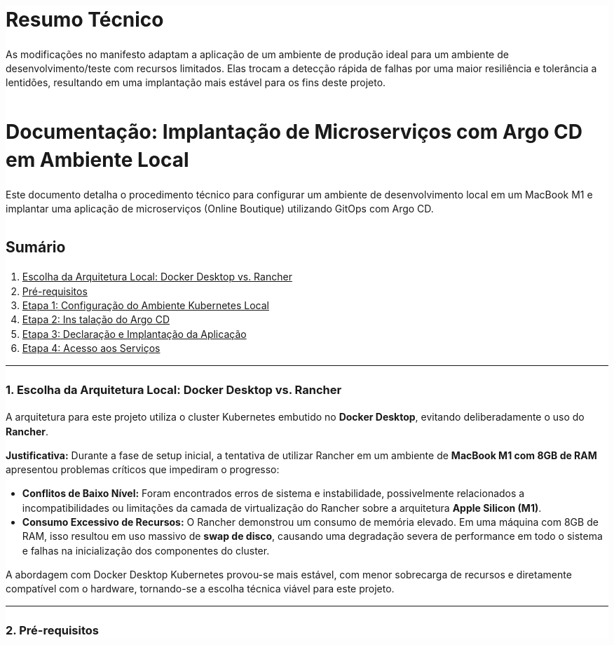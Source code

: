 
# Resumo Técnico

As modificações no manifesto adaptam a aplicação de um ambiente de produção ideal para um ambiente de desenvolvimento/teste com recursos limitados. Elas trocam a detecção rápida de falhas por uma maior resiliência e tolerância a lentidões, resultando em uma implantação mais estável para os fins deste projeto.


# Documentação: Implantação de Microserviços com Argo CD em Ambiente Local

Este documento detalha o procedimento técnico para configurar um ambiente de desenvolvimento local em um MacBook M1 e implantar uma aplicação de microserviços (Online Boutique) utilizando GitOps com Argo CD.

## Sumário

1.  [Escolha da Arquitetura Local: Docker Desktop vs. Rancher](#1-escolha-da-arquitetura-local-docker-desktop-vs-rancher)
2.  [Pré-requisitos](#2-pré-requisitos)
3.  [Etapa 1: Configuração do Ambiente Kubernetes Local](#etapa-1-configuração-do-ambiente-kubernetes-local)
4.  [Etapa 2: Ins talação do Argo CD](#etapa-2-instalação-do-argo-cd)
5.  [Etapa 3: Declaração e Implantação da Aplicação](#etapa-3-declaração-e-implantação-da-aplicação)
6.  [Etapa 4: Acesso aos Serviços](#etapa-4-acesso-aos-serviços)

---

### 1. Escolha da Arquitetura Local: Docker Desktop vs. Rancher

A arquitetura para este projeto utiliza o cluster Kubernetes embutido no **Docker Desktop**, evitando deliberadamente o uso do **Rancher**.

**Justificativa:** Durante a fase de setup inicial, a tentativa de utilizar Rancher em um ambiente de **MacBook M1 com 8GB de RAM** apresentou problemas críticos que impediram o progresso:

* **Conflitos de Baixo Nível:** Foram encontrados erros de sistema e instabilidade, possivelmente relacionados a incompatibilidades ou limitações da camada de virtualização do Rancher sobre a arquitetura **Apple Silicon (M1)**.
* **Consumo Excessivo de Recursos:** O Rancher demonstrou um consumo de memória elevado. Em uma máquina com 8GB de RAM, isso resultou em uso massivo de **swap de disco**, causando uma degradação severa de performance em todo o sistema e falhas na inicialização dos componentes do cluster.

A abordagem com Docker Desktop Kubernetes provou-se mais estável, com menor sobrecarga de recursos e diretamente compatível com o hardware, tornando-se a escolha técnica viável para este projeto.

---

### 2. Pré-requisitos
